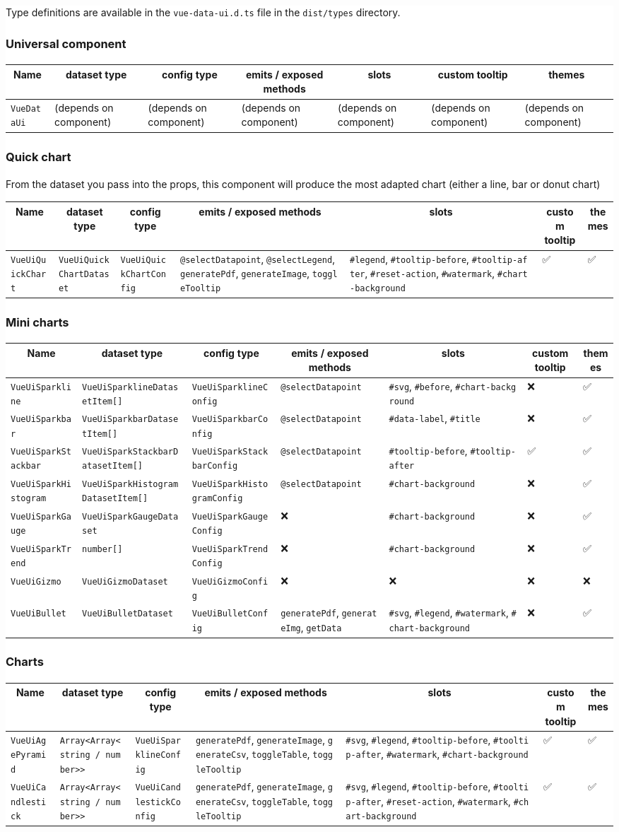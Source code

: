 Type definitions are available in the `vue-data-ui.d.ts` file in the `dist/types` directory.

### Universal component

| Name        | dataset type           | config type            | emits / exposed methods | slots                  | custom tooltip         | themes                 |
| ----------- | ---------------------- | ---------------------- | ----------------------- | ---------------------- | ---------------------- | ---------------------- |
| `VueDataUi` | (depends on component) | (depends on component) | (depends on component)  | (depends on component) | (depends on component) | (depends on component) |

### Quick chart

From the dataset you pass into the props, this component will produce the most adapted chart (either a line, bar or donut chart)

| Name              | dataset type             | config type             | emits / exposed methods                                                              | slots                                                                                              | custom tooltip | themes |
| ----------------- | ------------------------ | ----------------------- | ------------------------------------------------------------------------------------ | -------------------------------------------------------------------------------------------------- | -------------- | ------ |
| `VueUiQuickChart` | `VueUiQuickChartDataset` | `VueUiQuickChartConfig` | `@selectDatapoint`, `@selectLegend`, `generatePdf`, `generateImage`, `toggleTooltip` | `#legend`, `#tooltip-before`, `#tooltip-after`, `#reset-action`, `#watermark`, `#chart-background` | ✅             | ✅     |

### Mini charts

| Name                  | dataset type                       | config type                 | emits / exposed methods                 | slots                                                | custom tooltip | themes |
| --------------------- | ---------------------------------- | --------------------------- | --------------------------------------- | ---------------------------------------------------- | -------------- | ------ |
| `VueUiSparkline`      | `VueUiSparklineDatasetItem[]`      | `VueUiSparklineConfig`      | `@selectDatapoint`                      | `#svg`, `#before`, `#chart-background`               | ❌             | ✅     |
| `VueUiSparkbar`       | `VueUiSparkbarDatasetItem[]`       | `VueUiSparkbarConfig`       | `@selectDatapoint`                      | `#data-label`, `#title`                              | ❌             | ✅     |
| `VueUiSparkStackbar`  | `VueUiSparkStackbarDatasetItem[]`  | `VueUiSparkStackbarConfig`  | `@selectDatapoint`                      | `#tooltip-before`, `#tooltip-after`                  | ✅             | ✅     |
| `VueUiSparkHistogram` | `VueUiSparkHistogramDatasetItem[]` | `VueUiSparkHistogramConfig` | `@selectDatapoint`                      | `#chart-background`                                  | ❌             | ✅     |
| `VueUiSparkGauge`     | `VueUiSparkGaugeDataset`           | `VueUiSparkGaugeConfig`     | ❌                                      | `#chart-background`                                  | ❌             | ✅     |
| `VueUiSparkTrend`     | `number[]`                         | `VueUiSparkTrendConfig`     | ❌                                      | `#chart-background`                                  | ❌             | ✅     |
| `VueUiGizmo`          | `VueUiGizmoDataset`                | `VueUiGizmoConfig`          | ❌                                      | ❌                                                   | ❌             | ❌     |
| `VueUiBullet`         | `VueUiBulletDataset`               | `VueUiBulletConfig`         | `generatePdf`, `generateImg`, `getData` | `#svg`, `#legend`, `#watermark`, `#chart-background` | ❌             | ✅     |

### Charts

| Name                          | dataset type                               | config type                         | emits / exposed methods                                                                                                                                                  | slots                                                                                                                                                 | custom tooltip | themes |
| ----------------------------- | ------------------------------------------ | ----------------------------------- | ------------------------------------------------------------------------------------------------------------------------------------------------------------------------ | ----------------------------------------------------------------------------------------------------------------------------------------------------- | -------------- | ------ |
| `VueUiAgePyramid`             | `Array<Array<string / number>>`            | `VueUiSparklineConfig`              | `generatePdf`, `generateImage`, `generateCsv`, `toggleTable`, `toggleTooltip`                                                                                            | `#svg`, `#legend`, `#tooltip-before`, `#tooltip-after`, `#watermark`, `#chart-background`                                                             | ✅             | ✅     |
| `VueUiCandlestick`            | `Array<Array<string / number>>`            | `VueUiCandlestickConfig`            | `generatePdf`, `generateImage`, `generateCsv`, `toggleTable`, `toggleTooltip`                                                                                            | `#svg`, `#legend`, `#tooltip-before`, `#tooltip-after`, `#reset-action`, `#watermark`, `#chart-background`                                            | ✅             | ✅     |